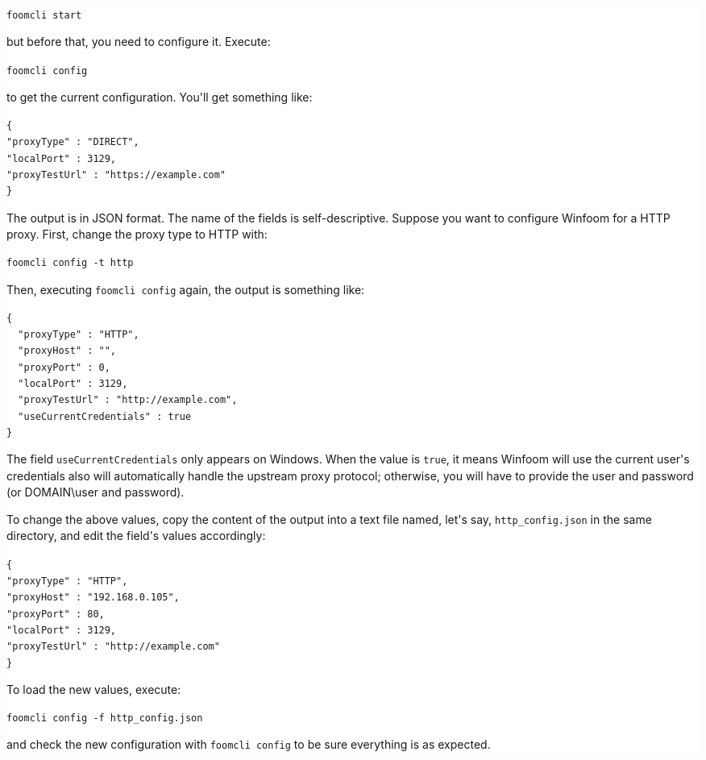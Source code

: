 `foomcli start`

but before that, you need to configure it. Execute:

`foomcli config`

to get the current configuration. You'll get something like:

```
{
"proxyType" : "DIRECT",
"localPort" : 3129,
"proxyTestUrl" : "https://example.com"
}
```

The output is in JSON format. The name of the fields is self-descriptive. 
Suppose you want to configure Winfoom for a HTTP proxy. First, change the proxy type to HTTP with:

`foomcli config -t http`

Then, executing `foomcli config` again, the output is something like:

```
{
  "proxyType" : "HTTP",
  "proxyHost" : "",
  "proxyPort" : 0,
  "localPort" : 3129,
  "proxyTestUrl" : "http://example.com",
  "useCurrentCredentials" : true
}
```

The field `useCurrentCredentials` only appears on Windows. When the value is `true`, it means Winfoom will use the current user's credentials
also will automatically handle the upstream proxy protocol; otherwise, you will have to provide the user and password (or DOMAIN\user and password).

To change the above values, copy the content of the output into a text file named, let's say, `http_config.json` 
in the same directory, and edit the field's values accordingly:

```
{
"proxyType" : "HTTP",
"proxyHost" : "192.168.0.105",
"proxyPort" : 80,
"localPort" : 3129,
"proxyTestUrl" : "http://example.com"
}
```

To load the new values, execute:

`foomcli config -f http_config.json`

and check the new configuration with `foomcli config` to be sure everything is as expected.
